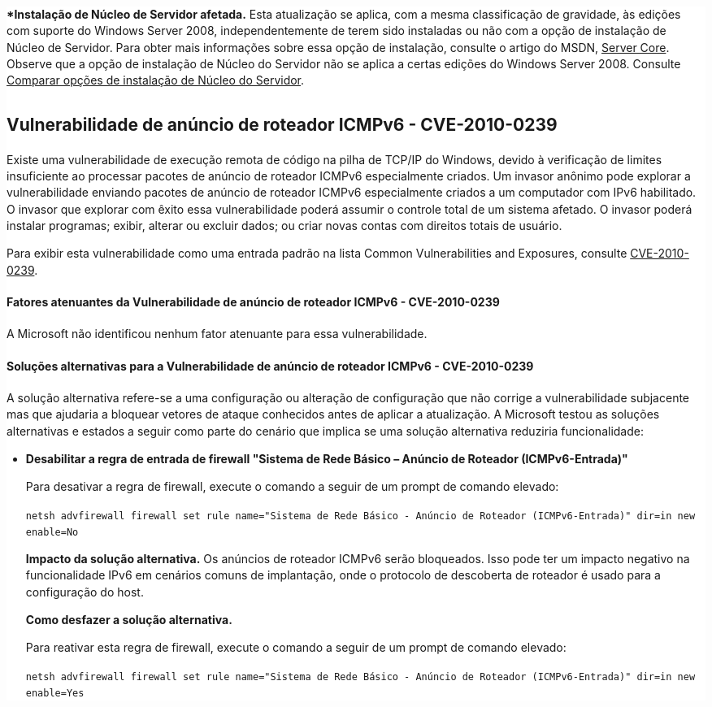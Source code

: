 </tbody>
</table>
  
**\*Instalação de Núcleo de Servidor afetada.** Esta atualização se aplica, com a mesma classificação de gravidade, às edições com suporte do Windows Server 2008, independentemente de terem sido instaladas ou não com a opção de instalação de Núcleo de Servidor. Para obter mais informações sobre essa opção de instalação, consulte o artigo do MSDN, [Server Core](http://msdn.microsoft.com/en-us/library/ms723891(vs.85).aspx). Observe que a opção de instalação de Núcleo do Servidor não se aplica a certas edições do Windows Server 2008. Consulte [Comparar opções de instalação de Núcleo do Servidor](http://www.microsoft.com/windowsserver2008/en/us/compare-core-installation.aspx).
  
Vulnerabilidade de anúncio de roteador ICMPv6 - CVE-2010-0239  
-------------------------------------------------------------
  
<span></span>
Existe uma vulnerabilidade de execução remota de código na pilha de TCP/IP do Windows, devido à verificação de limites insuficiente ao processar pacotes de anúncio de roteador ICMPv6 especialmente criados. Um invasor anônimo pode explorar a vulnerabilidade enviando pacotes de anúncio de roteador ICMPv6 especialmente criados a um computador com IPv6 habilitado. O invasor que explorar com êxito essa vulnerabilidade poderá assumir o controle total de um sistema afetado. O invasor poderá instalar programas; exibir, alterar ou excluir dados; ou criar novas contas com direitos totais de usuário.
  
Para exibir esta vulnerabilidade como uma entrada padrão na lista Common Vulnerabilities and Exposures, consulte [CVE-2010-0239](http://www.cve.mitre.org/cgi-bin/cvename.cgi?name=cve-2010-0239).
  
#### Fatores atenuantes da Vulnerabilidade de anúncio de roteador ICMPv6 - CVE-2010-0239
  
A Microsoft não identificou nenhum fator atenuante para essa vulnerabilidade.
  
#### Soluções alternativas para a Vulnerabilidade de anúncio de roteador ICMPv6 - CVE-2010-0239
  
A solução alternativa refere-se a uma configuração ou alteração de configuração que não corrige a vulnerabilidade subjacente mas que ajudaria a bloquear vetores de ataque conhecidos antes de aplicar a atualização. A Microsoft testou as soluções alternativas e estados a seguir como parte do cenário que implica se uma solução alternativa reduziria funcionalidade:
  
-   **Desabilitar a regra de entrada de firewall "Sistema de Rede Básico – Anúncio de Roteador (ICMPv6-Entrada)"**
  
    Para desativar a regra de firewall, execute o comando a seguir de um prompt de comando elevado:
  
    `netsh advfirewall firewall set rule name="Sistema de Rede Básico - Anúncio de Roteador (ICMPv6-Entrada)" dir=in new enable=No`
  
    **Impacto da solução alternativa.** Os anúncios de roteador ICMPv6 serão bloqueados. Isso pode ter um impacto negativo na funcionalidade IPv6 em cenários comuns de implantação, onde o protocolo de descoberta de roteador é usado para a configuração do host.
  
    **Como desfazer a solução alternativa.**
  
    Para reativar esta regra de firewall, execute o comando a seguir de um prompt de comando elevado:
  
    `netsh advfirewall firewall set rule name="Sistema de Rede Básico - Anúncio de Roteador (ICMPv6-Entrada)" dir=in new enable=Yes`
  